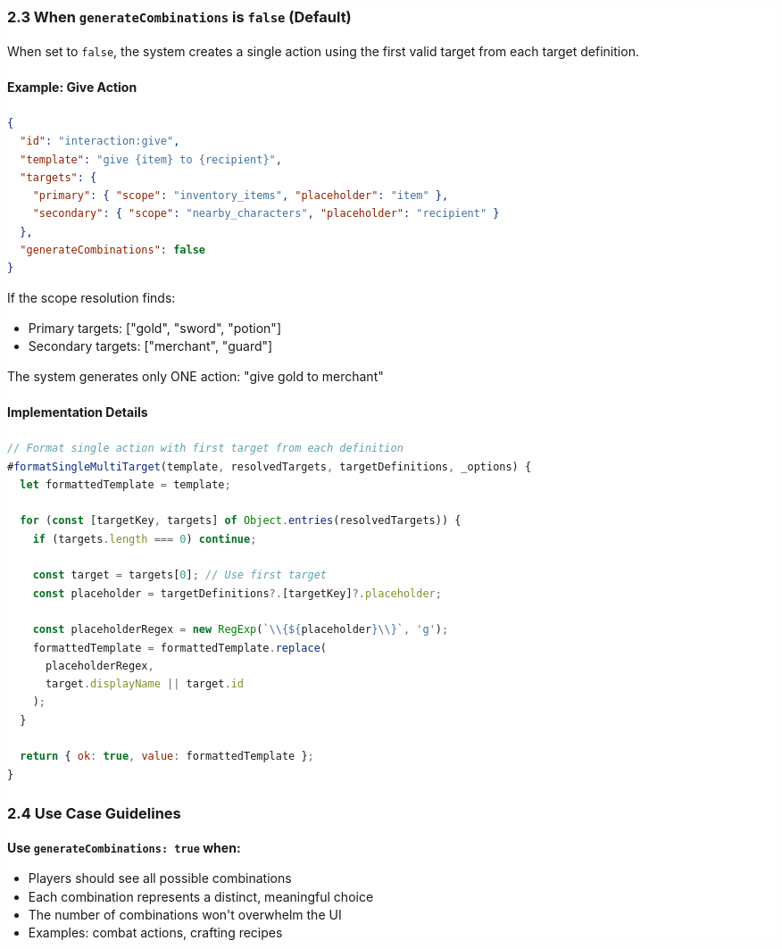 ### 2.3 When `generateCombinations` is `false` (Default)

When set to `false`, the system creates a single action using the first valid target from each target definition.

#### Example: Give Action
```json
{
  "id": "interaction:give",
  "template": "give {item} to {recipient}",
  "targets": {
    "primary": { "scope": "inventory_items", "placeholder": "item" },
    "secondary": { "scope": "nearby_characters", "placeholder": "recipient" }
  },
  "generateCombinations": false
}
```

If the scope resolution finds:
- Primary targets: ["gold", "sword", "potion"]
- Secondary targets: ["merchant", "guard"]

The system generates only ONE action: "give gold to merchant"

#### Implementation Details

```javascript
// Format single action with first target from each definition
#formatSingleMultiTarget(template, resolvedTargets, targetDefinitions, _options) {
  let formattedTemplate = template;
  
  for (const [targetKey, targets] of Object.entries(resolvedTargets)) {
    if (targets.length === 0) continue;
    
    const target = targets[0]; // Use first target
    const placeholder = targetDefinitions?.[targetKey]?.placeholder;
    
    const placeholderRegex = new RegExp(`\\{${placeholder}\\}`, 'g');
    formattedTemplate = formattedTemplate.replace(
      placeholderRegex,
      target.displayName || target.id
    );
  }
  
  return { ok: true, value: formattedTemplate };
}
```

### 2.4 Use Case Guidelines

**Use `generateCombinations: true` when:**
- Players should see all possible combinations
- Each combination represents a distinct, meaningful choice
- The number of combinations won't overwhelm the UI
- Examples: combat actions, crafting recipes
